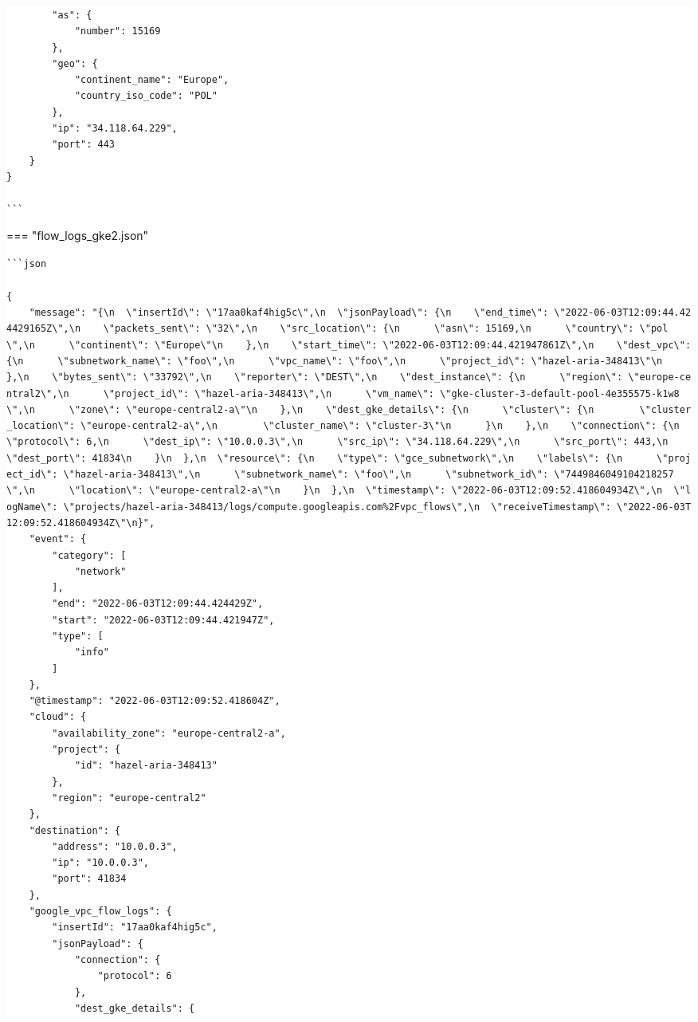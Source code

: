             "as": {
                "number": 15169
            },
            "geo": {
                "continent_name": "Europe",
                "country_iso_code": "POL"
            },
            "ip": "34.118.64.229",
            "port": 443
        }
    }
    	
	```


=== "flow_logs_gke2.json"

    ```json
	
    {
        "message": "{\n  \"insertId\": \"17aa0kaf4hig5c\",\n  \"jsonPayload\": {\n    \"end_time\": \"2022-06-03T12:09:44.424429165Z\",\n    \"packets_sent\": \"32\",\n    \"src_location\": {\n      \"asn\": 15169,\n      \"country\": \"pol\",\n      \"continent\": \"Europe\"\n    },\n    \"start_time\": \"2022-06-03T12:09:44.421947861Z\",\n    \"dest_vpc\": {\n      \"subnetwork_name\": \"foo\",\n      \"vpc_name\": \"foo\",\n      \"project_id\": \"hazel-aria-348413\"\n    },\n    \"bytes_sent\": \"33792\",\n    \"reporter\": \"DEST\",\n    \"dest_instance\": {\n      \"region\": \"europe-central2\",\n      \"project_id\": \"hazel-aria-348413\",\n      \"vm_name\": \"gke-cluster-3-default-pool-4e355575-k1w8\",\n      \"zone\": \"europe-central2-a\"\n    },\n    \"dest_gke_details\": {\n      \"cluster\": {\n        \"cluster_location\": \"europe-central2-a\",\n        \"cluster_name\": \"cluster-3\"\n      }\n    },\n    \"connection\": {\n      \"protocol\": 6,\n      \"dest_ip\": \"10.0.0.3\",\n      \"src_ip\": \"34.118.64.229\",\n      \"src_port\": 443,\n      \"dest_port\": 41834\n    }\n  },\n  \"resource\": {\n    \"type\": \"gce_subnetwork\",\n    \"labels\": {\n      \"project_id\": \"hazel-aria-348413\",\n      \"subnetwork_name\": \"foo\",\n      \"subnetwork_id\": \"7449846049104218257\",\n      \"location\": \"europe-central2-a\"\n    }\n  },\n  \"timestamp\": \"2022-06-03T12:09:52.418604934Z\",\n  \"logName\": \"projects/hazel-aria-348413/logs/compute.googleapis.com%2Fvpc_flows\",\n  \"receiveTimestamp\": \"2022-06-03T12:09:52.418604934Z\"\n}",
        "event": {
            "category": [
                "network"
            ],
            "end": "2022-06-03T12:09:44.424429Z",
            "start": "2022-06-03T12:09:44.421947Z",
            "type": [
                "info"
            ]
        },
        "@timestamp": "2022-06-03T12:09:52.418604Z",
        "cloud": {
            "availability_zone": "europe-central2-a",
            "project": {
                "id": "hazel-aria-348413"
            },
            "region": "europe-central2"
        },
        "destination": {
            "address": "10.0.0.3",
            "ip": "10.0.0.3",
            "port": 41834
        },
        "google_vpc_flow_logs": {
            "insertId": "17aa0kaf4hig5c",
            "jsonPayload": {
                "connection": {
                    "protocol": 6
                },
                "dest_gke_details": {